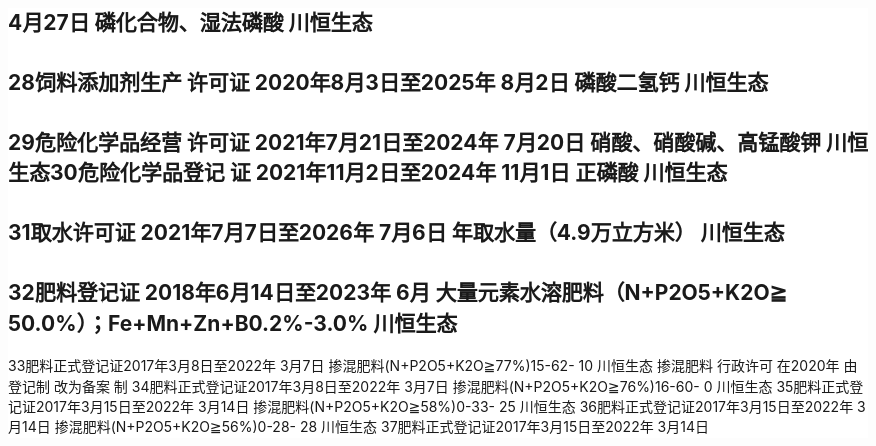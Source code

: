 4月27日
磷化合物、湿法磷酸
川恒生态
-
28饲料添加剂生产
许可证
2020年8月3日至2025年
8月2日
磷酸二氢钙
川恒生态
-
29危险化学品经营
许可证
2021年7月21日至2024年
7月20日
硝酸、硝酸碱、高锰酸钾
川恒生态30危险化学品登记
证
2021年11月2日至2024年
11月1日
正磷酸
川恒生态
-
31取水许可证
2021年7月7日至2026年
7月6日
年取水量（4.9万立方米）
川恒生态
-
32肥料登记证
2018年6月14日至2023年
6月
大量元素水溶肥料（N+P2O5+K2O≧
50.0%）；Fe+Mn+Zn+B0.2%-3.0%
川恒生态
-
33肥料正式登记证2017年3月8日至2022年
3月7日
掺混肥料(N+P2O5+K2O≧77%)15-62-
10
川恒生态
掺混肥料
行政许可
在2020年
由登记制
改为备案
制
34肥料正式登记证2017年3月8日至2022年
3月7日
掺混肥料(N+P2O5+K2O≧76%)16-60-
0
川恒生态
35肥料正式登记证2017年3月15日至2022年
3月14日
掺混肥料(N+P2O5+K2O≧58%)0-33-
25
川恒生态
36肥料正式登记证2017年3月15日至2022年
3月14日
掺混肥料(N+P2O5+K2O≧56%)0-28-
28
川恒生态
37肥料正式登记证2017年3月15日至2022年
3月14日